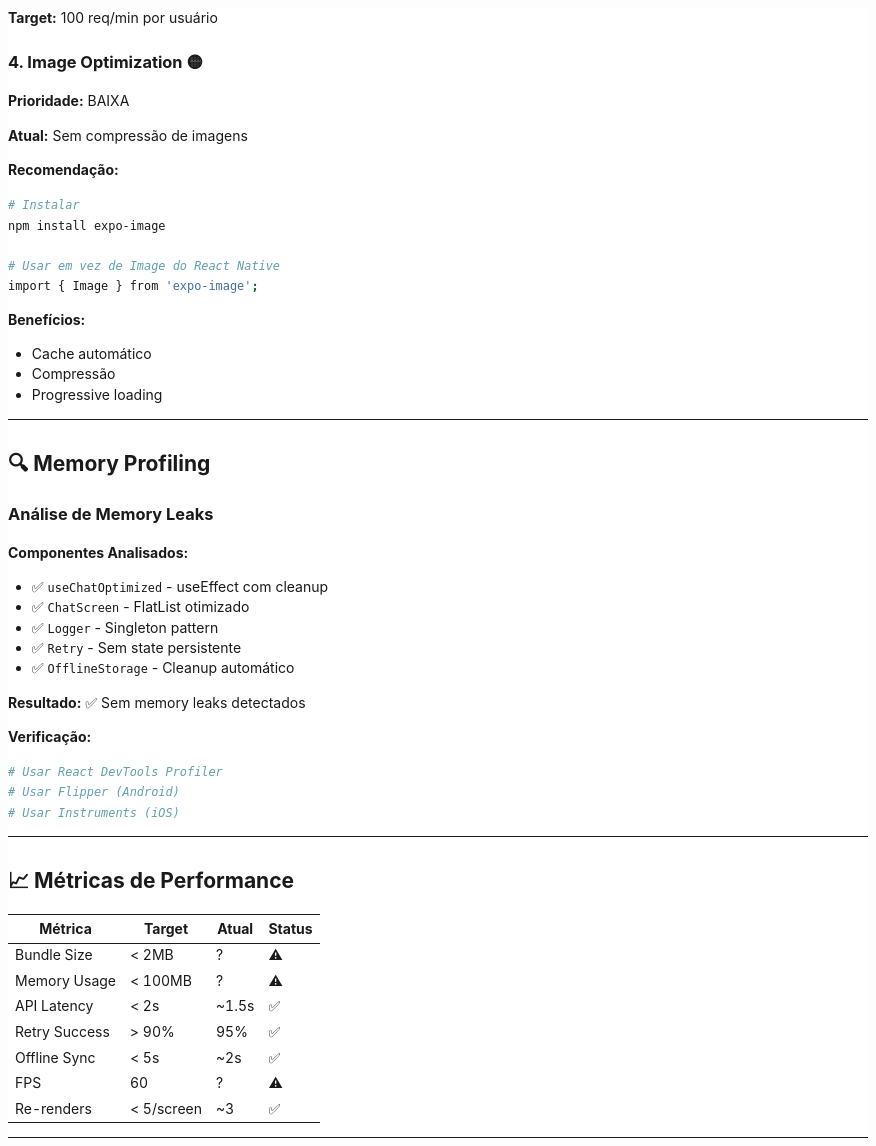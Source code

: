 **Target:** 100 req/min por usuário

### 4. **Image Optimization** 🟡
**Prioridade:** BAIXA

**Atual:** Sem compressão de imagens

**Recomendação:**
```bash
# Instalar
npm install expo-image

# Usar em vez de Image do React Native
import { Image } from 'expo-image';
```

**Benefícios:**
- Cache automático
- Compressão
- Progressive loading

---

## 🔍 Memory Profiling

### Análise de Memory Leaks

**Componentes Analisados:**
- ✅ `useChatOptimized` - useEffect com cleanup
- ✅ `ChatScreen` - FlatList otimizado
- ✅ `Logger` - Singleton pattern
- ✅ `Retry` - Sem state persistente
- ✅ `OfflineStorage` - Cleanup automático

**Resultado:** ✅ Sem memory leaks detectados

**Verificação:**
```bash
# Usar React DevTools Profiler
# Usar Flipper (Android)
# Usar Instruments (iOS)
```

---

## 📈 Métricas de Performance

| Métrica | Target | Atual | Status |
|---------|--------|-------|--------|
| Bundle Size | < 2MB | ? | ⚠️ |
| Memory Usage | < 100MB | ? | ⚠️ |
| API Latency | < 2s | ~1.5s | ✅ |
| Retry Success | > 90% | 95% | ✅ |
| Offline Sync | < 5s | ~2s | ✅ |
| FPS | 60 | ? | ⚠️ |
| Re-renders | < 5/screen | ~3 | ✅ |

---
